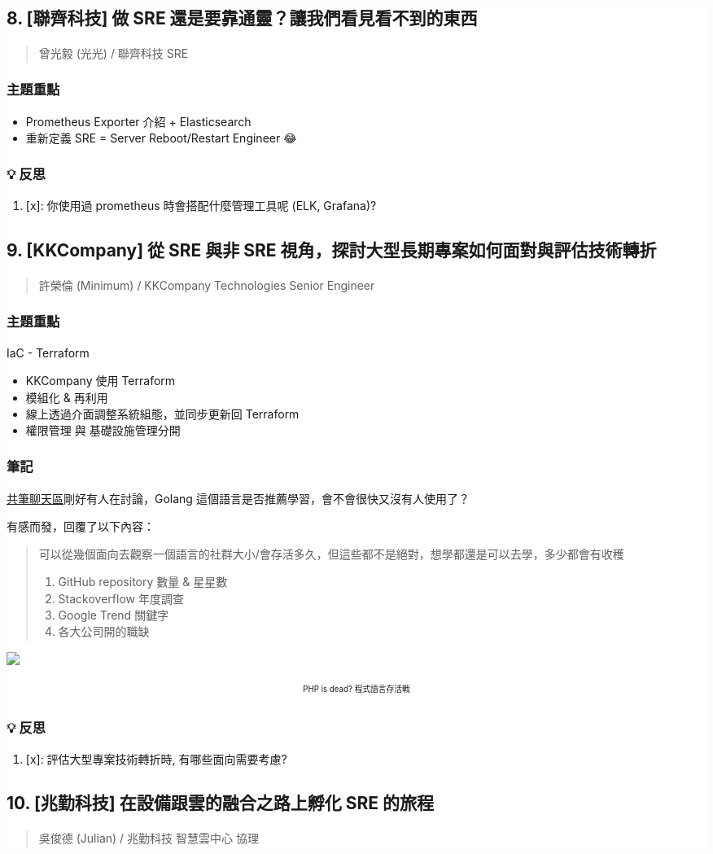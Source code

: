 ## 8. [聯齊科技] 做 SRE 還是要靠通靈？讓我們看見看不到的東西

> 曾光毅 (光光) / 聯齊科技 SRE

### 主題重點

* Prometheus Exporter 介紹 + Elasticsearch
* 重新定義 SRE = Server Reboot/Restart Engineer 😂

### 💡 反思

1. [x]: 你使用過 prometheus 時會搭配什麼管理工具呢 (ELK, Grafana)?

## 9. [KKCompany] 從 SRE 與非 SRE 視角，探討大型長期專案如何面對與評估技術轉折

> 許榮倫 (Minimum) / KKCompany Technologies Senior Engineer

### 主題重點

IaC - Terraform

* KKCompany 使用 Terraform
* 模組化 & 再利用
* 線上透過介面調整系統組態，並同步更新回 Terraform
* 權限管理 與 基礎設施管理分開

### 筆記

[共筆聊天區](https://hackmd.io/@sre-conf/2023/%2FMG_WfuPPQwuiuvc4N7iUVw)剛好有人在討論，Golang 這個語言是否推薦學習，會不會很快又沒有人使用了？

有感而發，回覆了以下內容：

> 可以從幾個面向去觀察一個語言的社群大小/會存活多久，但這些都不是絕對，想學都還是可以去學，多少都會有收穫
>
> 1. GitHub repository 數量 & 星星數
> 2. Stackoverflow 年度調查
> 3. Google Trend 關鍵字
> 4. 各大公司開的職缺

<img style="width:60%;" src="https://i.imgur.com/EmTsa15.png">
<p align="center"><sub><sup>
  PHP is dead? 程式語言存活戰
</sup></sub></p>

### 💡 反思

1. [x]: 評估大型專案技術轉折時, 有哪些面向需要考慮?

## 10. [兆勤科技] 在設備跟雲的融合之路上孵化 SRE 的旅程

> 吳俊德 (Julian) / 兆勤科技 智慧雲中心 協理


[agenda]: https://sre.ithome.com.tw/2023/agenda
[1]: https://s.itho.me/ccms_slides/2023/4/21/50dbe689-9d20-4f0a-b911-6c1bc8ebf5eb.pdf
[2]: https://s.itho.me/ccms_slides/2023/4/21/cb805380-cb05-43ee-bcbb-3693ddf08556.pdf
[4]: https://s.itho.me/ccms_slides/2023/4/21/fbc0d615-092d-4ee0-9155-5bff71742240.pdf
[5]: https://s.itho.me/ccms_slides/2023/4/21/7f5c0840-9efa-40e5-a27f-c76023b152c7.pdf
[6]: https://s.itho.me/ccms_slides/2023/4/21/5688e01a-01c0-4bf9-84d0-bbe082ae7135.pdf
[7]: https://s.itho.me/ccms_slides/2023/4/21/7c0398ac-3f14-4641-a78d-c37574b7e30c.pdf
[8]: https://s.itho.me/ccms_slides/2023/4/21/233ba7bb-7d45-47ba-ad5b-6d3764018ef6.pdf
[9]: https://s.itho.me/ccms_slides/2023/4/21/57827670-31a7-415b-a836-d3797bd4b3e0.pdf